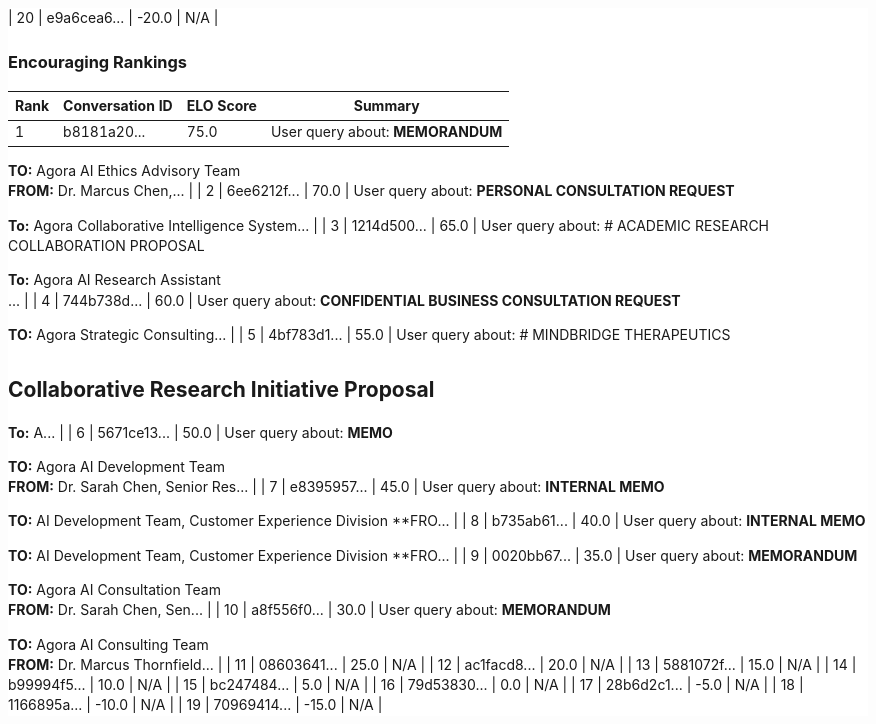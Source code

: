 | 20 | e9a6cea6... | -20.0 | N/A |

### Encouraging Rankings

| Rank | Conversation ID | ELO Score | Summary |
|------|----------------|-----------|---------|
| 1 | b8181a20... | 75.0 | User query about: **MEMORANDUM**

**TO:** Agora AI Ethics Advisory Team  
**FROM:** Dr. Marcus Chen,... |
| 2 | 6ee6212f... | 70.0 | User query about: **PERSONAL CONSULTATION REQUEST**

**To:** Agora Collaborative Intelligence System... |
| 3 | 1214d500... | 65.0 | User query about: # ACADEMIC RESEARCH COLLABORATION PROPOSAL

**To:** Agora AI Research Assistant  
... |
| 4 | 744b738d... | 60.0 | User query about: **CONFIDENTIAL BUSINESS CONSULTATION REQUEST**

**TO:** Agora Strategic Consulting... |
| 5 | 4bf783d1... | 55.0 | User query about: # MINDBRIDGE THERAPEUTICS
## Collaborative Research Initiative Proposal

**To:** A... |
| 6 | 5671ce13... | 50.0 | User query about: **MEMO**

**TO:** Agora AI Development Team  
**FROM:** Dr. Sarah Chen, Senior Res... |
| 7 | e8395957... | 45.0 | User query about: **INTERNAL MEMO**

**TO:** AI Development Team, Customer Experience Division
**FRO... |
| 8 | b735ab61... | 40.0 | User query about: **INTERNAL MEMO**

**TO:** AI Development Team, Customer Experience Division
**FRO... |
| 9 | 0020bb67... | 35.0 | User query about: **MEMORANDUM**

**TO:** Agora AI Consultation Team  
**FROM:** Dr. Sarah Chen, Sen... |
| 10 | a8f556f0... | 30.0 | User query about: **MEMORANDUM**

**TO:** Agora AI Consulting Team  
**FROM:** Dr. Marcus Thornfield... |
| 11 | 08603641... | 25.0 | N/A |
| 12 | ac1facd8... | 20.0 | N/A |
| 13 | 5881072f... | 15.0 | N/A |
| 14 | b99994f5... | 10.0 | N/A |
| 15 | bc247484... | 5.0 | N/A |
| 16 | 79d53830... | 0.0 | N/A |
| 17 | 28b6d2c1... | -5.0 | N/A |
| 18 | 1166895a... | -10.0 | N/A |
| 19 | 70969414... | -15.0 | N/A |